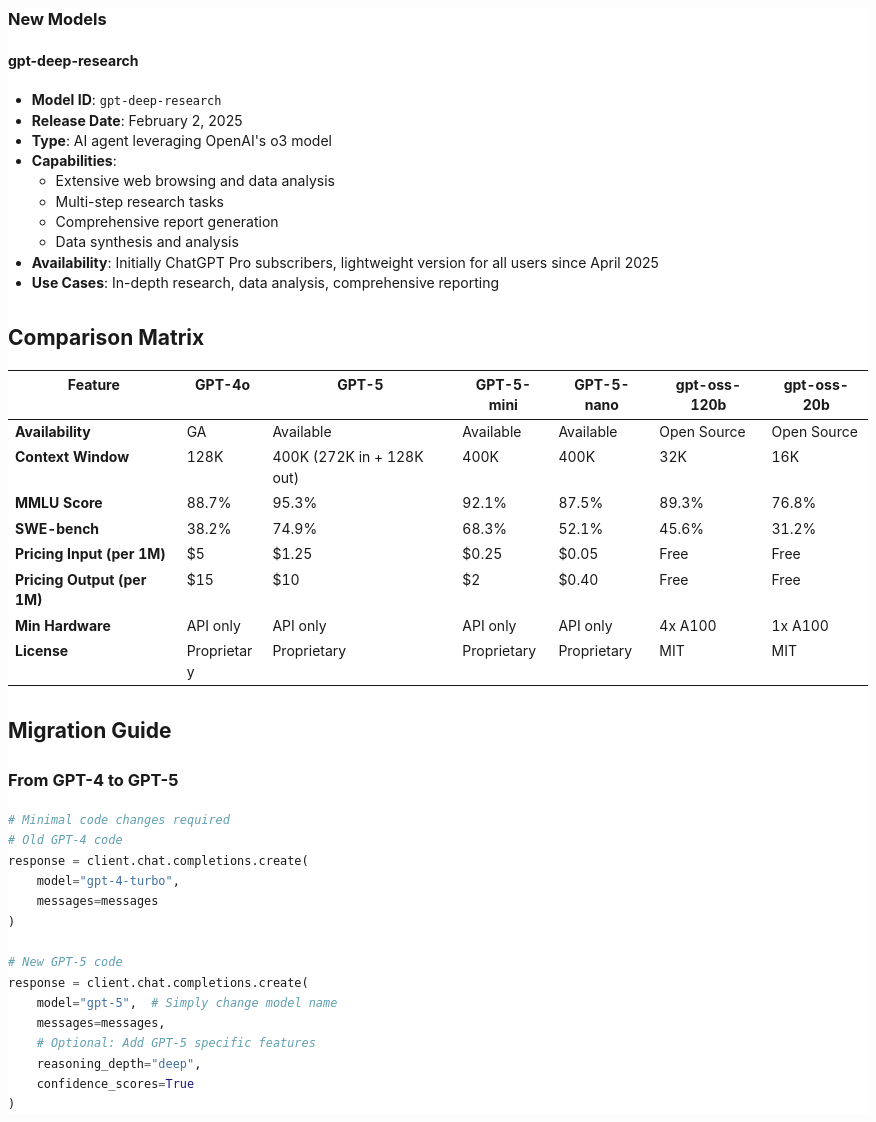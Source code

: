 ### New Models

#### gpt-deep-research
- **Model ID**: `gpt-deep-research`
- **Release Date**: February 2, 2025
- **Type**: AI agent leveraging OpenAI's o3 model
- **Capabilities**: 
  - Extensive web browsing and data analysis
  - Multi-step research tasks
  - Comprehensive report generation
  - Data synthesis and analysis
- **Availability**: Initially ChatGPT Pro subscribers, lightweight version for all users since April 2025
- **Use Cases**: In-depth research, data analysis, comprehensive reporting

## Comparison Matrix

| Feature | GPT-4o | GPT-5 | GPT-5-mini | GPT-5-nano | gpt-oss-120b | gpt-oss-20b |
|---------|---------|--------|------------|------------|--------------|-------------|
| **Availability** | GA | Available | Available | Available | Open Source | Open Source |
| **Context Window** | 128K | 400K (272K in + 128K out) | 400K | 400K | 32K | 16K |
| **MMLU Score** | 88.7% | 95.3% | 92.1% | 87.5% | 89.3% | 76.8% |
| **SWE-bench** | 38.2% | 74.9% | 68.3% | 52.1% | 45.6% | 31.2% |
| **Pricing Input (per 1M)** | $5 | $1.25 | $0.25 | $0.05 | Free | Free |
| **Pricing Output (per 1M)** | $15 | $10 | $2 | $0.40 | Free | Free |
| **Min Hardware** | API only | API only | API only | API only | 4x A100 | 1x A100 |
| **License** | Proprietary | Proprietary | Proprietary | Proprietary | MIT | MIT |

## Migration Guide

### From GPT-4 to GPT-5
```python
# Minimal code changes required
# Old GPT-4 code
response = client.chat.completions.create(
    model="gpt-4-turbo",
    messages=messages
)

# New GPT-5 code
response = client.chat.completions.create(
    model="gpt-5",  # Simply change model name
    messages=messages,
    # Optional: Add GPT-5 specific features
    reasoning_depth="deep",
    confidence_scores=True
)
```
